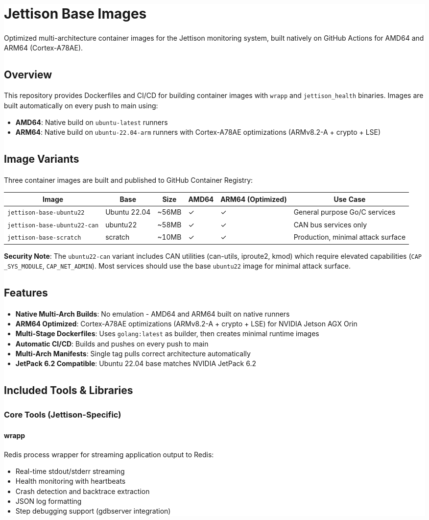 # Jettison Base Images

Optimized multi-architecture container images for the Jettison monitoring system, built natively on GitHub Actions for AMD64 and ARM64 (Cortex-A78AE).

## Overview

This repository provides Dockerfiles and CI/CD for building container images with `wrapp` and `jettison_health` binaries. Images are built automatically on every push to main using:
- **AMD64**: Native build on `ubuntu-latest` runners
- **ARM64**: Native build on `ubuntu-22.04-arm` runners with Cortex-A78AE optimizations (ARMv8.2-A + crypto + LSE)

## Image Variants

Three container images are built and published to GitHub Container Registry:

| Image | Base | Size | AMD64 | ARM64 (Optimized) | Use Case |
|-------|------|------|-------|-------------------|----------|
| `jettison-base-ubuntu22` | Ubuntu 22.04 | ~56MB | ✓ | ✓ | General purpose Go/C services |
| `jettison-base-ubuntu22-can` | ubuntu22 | ~58MB | ✓ | ✓ | CAN bus services only |
| `jettison-base-scratch` | scratch | ~10MB | ✓ | ✓ | Production, minimal attack surface |

**Security Note**: The `ubuntu22-can` variant includes CAN utilities (can-utils, iproute2, kmod) which require elevated capabilities (`CAP_SYS_MODULE`, `CAP_NET_ADMIN`). Most services should use the base `ubuntu22` image for minimal attack surface.

## Features

- **Native Multi-Arch Builds**: No emulation - AMD64 and ARM64 built on native runners
- **ARM64 Optimized**: Cortex-A78AE optimizations (ARMv8.2-A + crypto + LSE) for NVIDIA Jetson AGX Orin
- **Multi-Stage Dockerfiles**: Uses `golang:latest` as builder, then creates minimal runtime images
- **Automatic CI/CD**: Builds and pushes on every push to main
- **Multi-Arch Manifests**: Single tag pulls correct architecture automatically
- **JetPack 6.2 Compatible**: Ubuntu 22.04 base matches NVIDIA JetPack 6.2

## Included Tools & Libraries

### Core Tools (Jettison-Specific)

#### wrapp
Redis process wrapper for streaming application output to Redis:
- Real-time stdout/stderr streaming
- Health monitoring with heartbeats
- Crash detection and backtrace extraction
- JSON log formatting
- Step debugging support (gdbserver integration)
